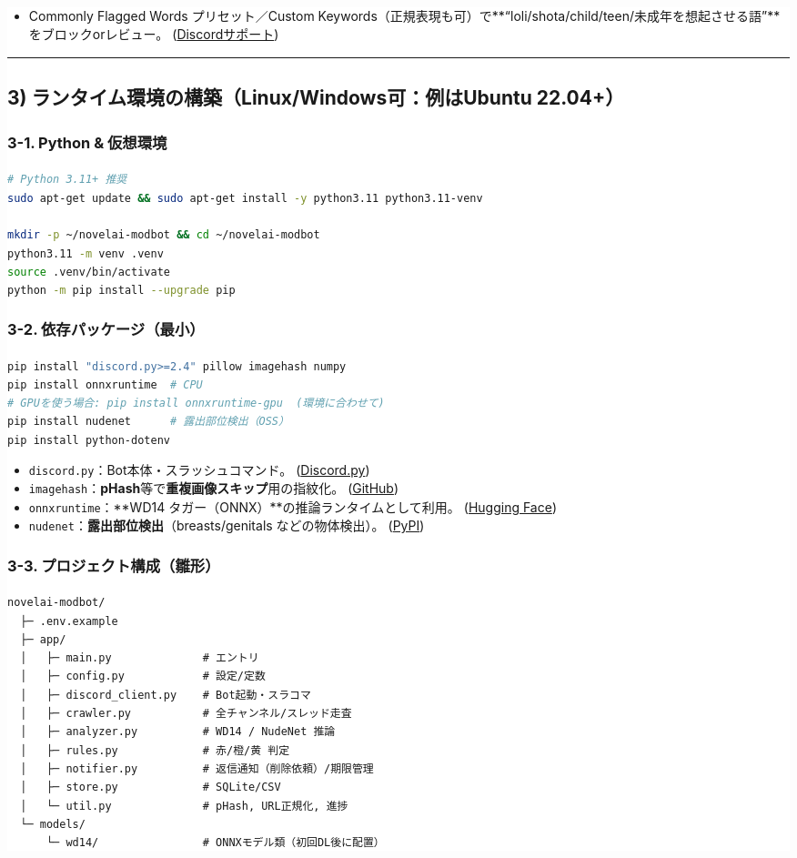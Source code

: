    * Commonly Flagged Words プリセット／Custom Keywords（正規表現も可）で**“loli/shota/child/teen/未成年を想起させる語”**をブロックorレビュー。 ([Discordサポート][9])

---

## 3) ランタイム環境の構築（Linux/Windows可：例はUbuntu 22.04+）

### 3-1. Python & 仮想環境

```bash
# Python 3.11+ 推奨
sudo apt-get update && sudo apt-get install -y python3.11 python3.11-venv

mkdir -p ~/novelai-modbot && cd ~/novelai-modbot
python3.11 -m venv .venv
source .venv/bin/activate
python -m pip install --upgrade pip
```

### 3-2. 依存パッケージ（最小）

```bash
pip install "discord.py>=2.4" pillow imagehash numpy
pip install onnxruntime  # CPU
# GPUを使う場合: pip install onnxruntime-gpu  (環境に合わせて)
pip install nudenet      # 露出部位検出（OSS）
pip install python-dotenv
```

* `discord.py`：Bot本体・スラッシュコマンド。 ([Discord.py][10])
* `imagehash`：**pHash**等で**重複画像スキップ**用の指紋化。 ([GitHub][11])
* `onnxruntime`：**WD14 タガー（ONNX）**の推論ランタイムとして利用。 ([Hugging Face][12])
* `nudenet`：**露出部位検出**（breasts/genitals などの物体検出）。 ([PyPI][13])

### 3-3. プロジェクト構成（雛形）

```
novelai-modbot/
  ├─ .env.example
  ├─ app/
  │   ├─ main.py              # エントリ
  │   ├─ config.py            # 設定/定数
  │   ├─ discord_client.py    # Bot起動・スラコマ
  │   ├─ crawler.py           # 全チャンネル/スレッド走査
  │   ├─ analyzer.py          # WD14 / NudeNet 推論
  │   ├─ rules.py             # 赤/橙/黄 判定
  │   ├─ notifier.py          # 返信通知（削除依頼）/期限管理
  │   ├─ store.py             # SQLite/CSV
  │   └─ util.py              # pHash, URL正規化, 進捗
  └─ models/
      └─ wd14/                # ONNXモデル類（初回DL後に配置）
```


[1]: https://support.discord.com/hc/ja/articles/4469963531415-%E3%82%B5%E3%83%BC%E3%83%93%E3%82%B9%E5%88%A9%E7%94%A8%E8%A6%8F%E7%B4%84%E3%81%AE%E6%9B%B4%E6%96%B0?utm_source=chatgpt.com "サービス利用規約の更新"
[2]: https://support.discord.com/hc/en-us/articles/360039598252-Protecting-Your-Data?utm_source=chatgpt.com "Protecting Your Data"
[3]: https://support-dev.discord.com/hc/en-us/articles/4404772028055-Message-Content-Privileged-Intent-FAQ?utm_source=chatgpt.com "Message Content Privileged Intent FAQ - Developers - Discord"
[4]: https://discord.com/developers/docs/topics/rate-limits?utm_source=chatgpt.com "Rate Limits | Documentation | Discord Developer Portal"
[5]: https://discord.com/developers/docs/tutorials/configuring-app-metadata-for-linked-roles?utm_source=chatgpt.com "Configuring App Metadata for Linked Roles | Documentation"
[6]: https://discord.com/developers/docs/topics/permissions?utm_source=chatgpt.com "Permissions | Documentation | Discord Developer Portal"
[7]: https://discordjs.guide/preparations/adding-your-bot-to-servers.html?utm_source=chatgpt.com "Adding your bot to servers"
[8]: https://support.discord.com/hc/en-us/articles/115000084051-Age-Restricted-Channels-and-Content?utm_source=chatgpt.com "Age-Restricted Channels and Content"
[9]: https://support.discord.com/hc/en-us/articles/4421269296535-AutoMod-FAQ?utm_source=chatgpt.com "AutoMod FAQ"
[10]: https://discordpy.readthedocs.io/en/latest/api.html?utm_source=chatgpt.com "API Reference - discord.py"
[11]: https://github.com/JohannesBuchner/imagehash?utm_source=chatgpt.com "JohannesBuchner/imagehash: A Python Perceptual Image ..."
[12]: https://huggingface.co/SmilingWolf/wd-v1-4-vit-tagger-v2?utm_source=chatgpt.com "SmilingWolf/wd-v1-4-vit-tagger-v2"
[13]: https://pypi.org/project/nudenet/3.0.1/ "nudenet · PyPI"
[14]: https://huggingface.co/SmilingWolf/wd-v1-4-swinv2-tagger-v2?utm_source=chatgpt.com "SmilingWolf/wd-v1-4-swinv2-tagger-v2"
[15]: https://huggingface.co/SmilingWolf/wd-v1-4-swinv2-tagger-v2/tree/main?utm_source=chatgpt.com "SmilingWolf/wd-v1-4-swinv2-tagger-v2 at main"
[16]: https://github.com/vladmandic/nudenet?utm_source=chatgpt.com "NudeNet: NSFW Object Detection for TFJS and NodeJS"
[17]: https://discord.com/developers/docs/resources/message?utm_source=chatgpt.com "Messages Resource | Documentation"
[18]: https://support.discord.com/hc/en-us/articles/206346498-Where-can-I-find-my-User-Server-Message-ID?utm_source=chatgpt.com "Where can I find my User/Server/Message ID?"
[19]: https://discord.com/developers/docs/topics/threads?utm_source=chatgpt.com "Threads | Documentation | Discord Developer Portal"
[20]: https://discord.js.org/docs/packages/discord-api-types/main/v10/APIAttachment%3AInterface?utm_source=chatgpt.com "APIAttachment (discord-api-types - main)"
[21]: https://discord.com/developers/docs/interactions/application-commands?utm_source=chatgpt.com "Application Commands | Documentation"
[22]: https://discordpy.readthedocs.io/en/stable/ext/commands/api.html?utm_source=chatgpt.com "Context - API Reference - Read the Docs"
[23]: https://discord.com/developers/docs/reference?utm_source=chatgpt.com "API Reference | Documentation | Discord Developer Portal"
[24]: https://support-dev.discord.com/hc/en-us/articles/6223003921559-My-Bot-is-Being-Rate-Limited?utm_source=chatgpt.com "My Bot is Being Rate Limited! - Developers - Discord"
[25]: https://github.com/Tyrrrz/DiscordChatExporter?utm_source=chatgpt.com "Tyrrrz/DiscordChatExporter: Exports Discord chat logs to a ..."